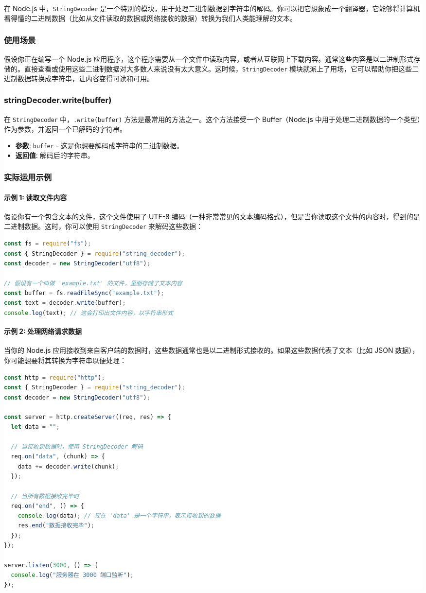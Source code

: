 在 Node.js 中，`StringDecoder` 是一个特别的模块，用于处理二进制数据到字符串的解码。你可以把它想象成一个翻译器，它能够将计算机看得懂的二进制数据（比如从文件读取的数据或网络接收的数据）转换为我们人类能理解的文本。

### 使用场景

假设你正在编写一个 Node.js 应用程序，这个程序需要从一个文件中读取内容，或者从互联网上下载内容。通常这些内容是以二进制形式存储的。直接查看或使用这些二进制数据对大多数人来说没有太大意义。这时候，`StringDecoder` 模块就派上了用场，它可以帮助你把这些二进制数据转换成字符串，让内容变得可读和可用。

### stringDecoder.write(buffer)

在 `StringDecoder` 中，`.write(buffer)` 方法是最常用的方法之一。这个方法接受一个 Buffer（Node.js 中用于处理二进制数据的一个类型）作为参数，并返回一个已解码的字符串。

- **参数**: `buffer` - 这是你想要解码成字符串的二进制数据。
- **返回值**: 解码后的字符串。

### 实际运用示例

#### 示例 1: 读取文件内容

假设你有一个包含文本的文件，这个文件使用了 UTF-8 编码（一种非常常见的文本编码格式），但是当你读取这个文件的内容时，得到的是二进制数据。这时，你可以使用 `StringDecoder` 来解码这些数据：

```javascript
const fs = require("fs");
const { StringDecoder } = require("string_decoder");
const decoder = new StringDecoder("utf8");

// 假设有一个叫做 'example.txt' 的文件，里面存储了文本内容
const buffer = fs.readFileSync("example.txt");
const text = decoder.write(buffer);
console.log(text); // 这会打印出文件内容，以字符串形式
```

#### 示例 2: 处理网络请求数据

当你的 Node.js 应用接收到来自客户端的数据时，这些数据通常也是以二进制形式接收的。如果这些数据代表了文本（比如 JSON 数据），你可能想要将其转换为字符串以便处理：

```javascript
const http = require("http");
const { StringDecoder } = require("string_decoder");
const decoder = new StringDecoder("utf8");

const server = http.createServer((req, res) => {
  let data = "";

  // 当接收到数据时，使用 StringDecoder 解码
  req.on("data", (chunk) => {
    data += decoder.write(chunk);
  });

  // 当所有数据接收完毕时
  req.on("end", () => {
    console.log(data); // 现在 'data' 是一个字符串，表示接收到的数据
    res.end("数据接收完毕");
  });
});

server.listen(3000, () => {
  console.log("服务器在 3000 端口监听");
});
```
